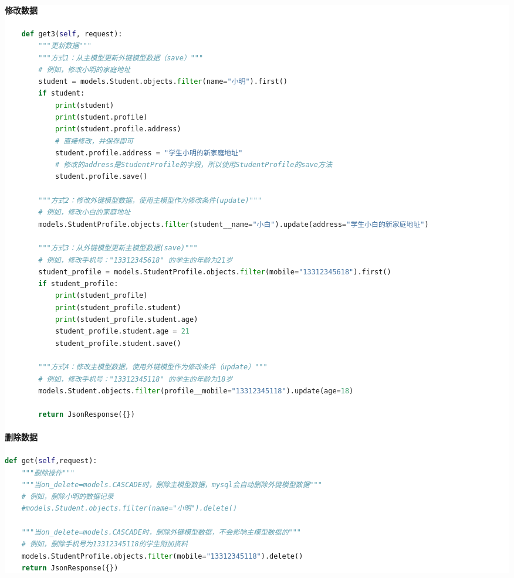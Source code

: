 #### 修改数据

```python
    def get3(self, request):
        """更新数据"""
        """方式1：从主模型更新外键模型数据（save）"""
        # 例如，修改小明的家庭地址
        student = models.Student.objects.filter(name="小明").first()
        if student:
            print(student)
            print(student.profile)
            print(student.profile.address)
            # 直接修改，并保存即可
            student.profile.address = "学生小明的新家庭地址"
            # 修改的address是StudentProfile的字段，所以使用StudentProfile的save方法
            student.profile.save()

        """方式2：修改外键模型数据，使用主模型作为修改条件(update)"""
        # 例如，修改小白的家庭地址
        models.StudentProfile.objects.filter(student__name="小白").update(address="学生小白的新家庭地址")

        """方式3：从外键模型更新主模型数据(save)"""
        # 例如，修改手机号："13312345618" 的学生的年龄为21岁
        student_profile = models.StudentProfile.objects.filter(mobile="13312345618").first()
        if student_profile:
            print(student_profile)
            print(student_profile.student)
            print(student_profile.student.age)
            student_profile.student.age = 21
            student_profile.student.save()

        """方式4：修改主模型数据，使用外键模型作为修改条件（update）"""
        # 例如，修改手机号："13312345118" 的学生的年龄为18岁
        models.Student.objects.filter(profile__mobile="13312345118").update(age=18)

        return JsonResponse({})

```

#### 删除数据

```python
def get(self,request):
    """删除操作"""
    """当on_delete=models.CASCADE时，删除主模型数据，mysql会自动删除外键模型数据"""
    # 例如，删除小明的数据记录
    #models.Student.objects.filter(name="小明").delete()

    """当on_delete=models.CASCADE时，删除外键模型数据，不会影响主模型数据的"""
    # 例如，删除手机号为13312345118的学生附加资料
    models.StudentProfile.objects.filter(mobile="13312345118").delete()
    return JsonResponse({})
```
